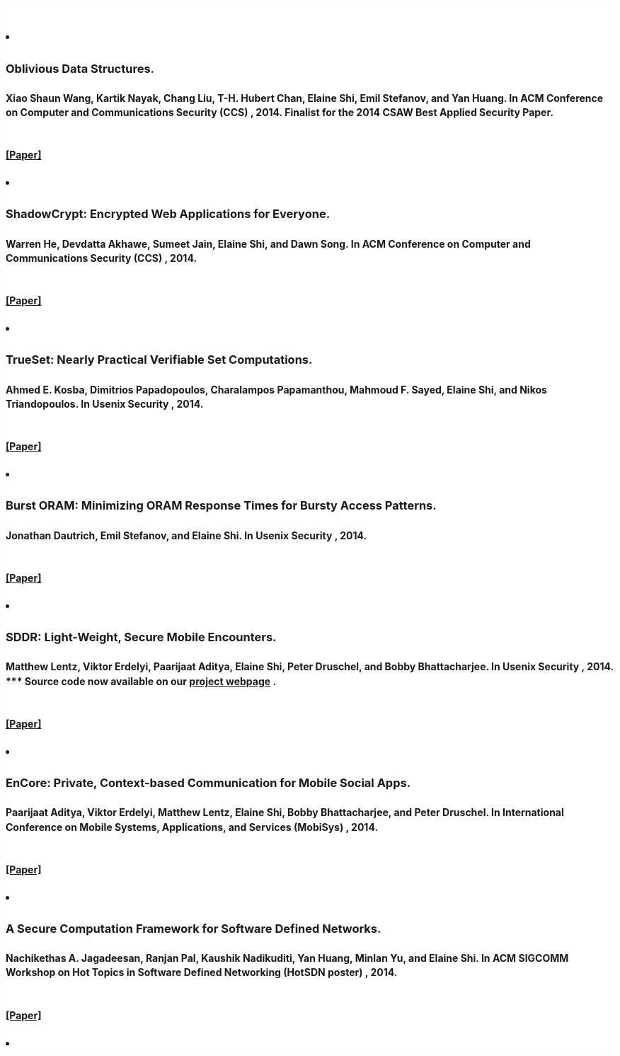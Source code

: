 </a><br></h4>
</li>
<li>
<h3><strong>
 Oblivious Data Structures. </strong></h3>
<h4>Xiao Shaun Wang, Kartik Nayak, Chang Liu, T-H. Hubert Chan, Elaine Shi, Emil Stefanov, and Yan Huang. In <strong>ACM Conference on Computer and Communications Security (CCS)</strong> , 2014. Finalist for the 2014 CSAW Best Applied Security Paper.</h4>
<h4><br><a href="https://eprint.iacr.org/2014/185.pdf">[Paper]
</a><br></h4>
</li>
<li>
<h3><strong>
 ShadowCrypt: Encrypted Web Applications for Everyone. </strong></h3>
<h4>Warren He, Devdatta Akhawe, Sumeet Jain, Elaine Shi, and Dawn Song. In <strong>ACM Conference on Computer and Communications Security (CCS)</strong> , 2014.</h4>
<h4><br><a href="https://diffpriv.github.io/elaineshi/docs/shadowcrypt.pdf">[Paper]
</a><br></h4>
</li>
<li>
<h3><strong>
 TrueSet: Nearly Practical Verifiable Set Computations. </strong></h3>
<h4>Ahmed E. Kosba, Dimitrios Papadopoulos, Charalampos Papamanthou, Mahmoud F. Sayed, Elaine Shi, and Nikos Triandopoulos. In <strong>Usenix Security</strong> , 2014.</h4>
<h4><br><a href="http://eprint.iacr.org/2014/160.pdf">[Paper]
</a><br></h4>
</li>
<li>
<h3><strong>
 Burst ORAM: Minimizing ORAM Response Times for Bursty Access Patterns. </strong></h3>
<h4>Jonathan Dautrich, Emil Stefanov, and Elaine Shi. In <strong>Usenix Security</strong> , 2014.</h4>
<h4><br><a href="https://diffpriv.github.io/elaineshi/docs/burstoram.pdf">[Paper]
</a><br></h4>
</li>
<li>
<h3><strong>
 SDDR: Light-Weight, Secure Mobile Encounters. </strong></h3>
<h4>Matthew Lentz, Viktor Erdelyi, Paarijaat Aditya, Elaine Shi, Peter Druschel, and Bobby Bhattacharjee. In <strong>Usenix Security</strong> , 2014. *** Source code now available on our <a href="http://www.cs.umd.edu/projects/ebn">project webpage</a> .</h4>
<h4><br><a href="http://www.cs.umd.edu/projects/ebn/sddr_sec2014.pdf">[Paper]
</a><br></h4>
</li>
<li>
<h3><strong>
 EnCore: Private, Context-based Communication for Mobile Social Apps. </strong></h3>
<h4>Paarijaat Aditya, Viktor Erdelyi, Matthew Lentz, Elaine Shi, Bobby Bhattacharjee, and Peter Druschel. In <strong>International Conference on Mobile Systems, Applications, and Services (MobiSys)</strong> , 2014.</h4>
<h4><br><a href="http://www.cs.umd.edu/projects/ebn/encore_mobisys2014.pdf">[Paper]
</a><br></h4>
</li>
<li>
<h3><strong>
 A Secure Computation Framework for Software Defined Networks. </strong></h3>
<h4>Nachikethas A. Jagadeesan, Ranjan Pal, Kaushik Nadikuditi, Yan Huang, Minlan Yu, and Elaine Shi. In <strong>ACM SIGCOMM Workshop on Hot Topics in Software Defined Networking (HotSDN poster)</strong> , 2014.</h4>
<h4><br><a href="https://diffpriv.github.io/elaineshi/docs/hotsdn14-secure.pdf">[Paper]
</a><br></h4>
</li>
<li>
<h3><strong>